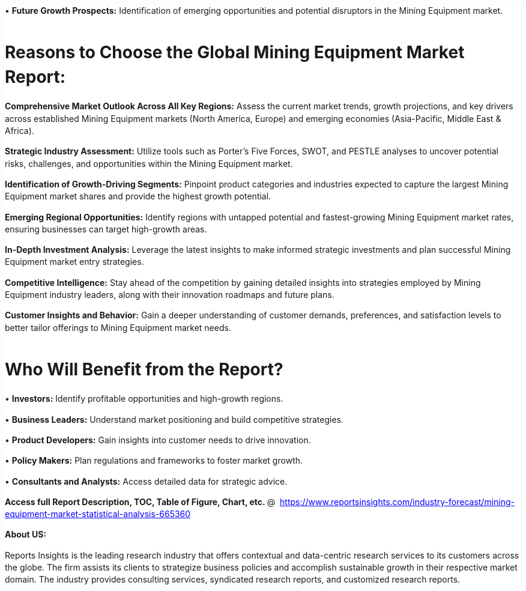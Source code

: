 • <strong>Future Growth Prospects:</strong> Identification of emerging opportunities and potential disruptors in the Mining Equipment market.

# <strong>Reasons to Choose the Global Mining Equipment Market Report:</strong>

<strong>Comprehensive Market Outlook Across All Key Regions:</strong>
Assess the current market trends, growth projections, and key drivers across established Mining Equipment markets (North America, Europe) and emerging economies (Asia-Pacific, Middle East & Africa).

<strong>Strategic Industry Assessment:</strong>
Utilize tools such as Porter’s Five Forces, SWOT, and PESTLE analyses to uncover potential risks, challenges, and opportunities within the Mining Equipment market.

<strong>Identification of Growth-Driving Segments:</strong>
Pinpoint product categories and industries expected to capture the largest Mining Equipment market shares and provide the highest growth potential.

<strong>Emerging Regional Opportunities:</strong>
Identify regions with untapped potential and fastest-growing Mining Equipment market rates, ensuring businesses can target high-growth areas.

<strong>In-Depth Investment Analysis:</strong>
Leverage the latest insights to make informed strategic investments and plan successful Mining Equipment market entry strategies.

<strong>Competitive Intelligence:</strong>
Stay ahead of the competition by gaining detailed insights into strategies employed by Mining Equipment industry leaders, along with their innovation roadmaps and future plans.

<strong>Customer Insights and Behavior:</strong>
Gain a deeper understanding of customer demands, preferences, and satisfaction levels to better tailor offerings to Mining Equipment market needs.

# <strong>Who Will Benefit from the Report?</strong>

• <strong>Investors:</strong> Identify profitable opportunities and high-growth regions.

• <strong>Business Leaders:</strong> Understand market positioning and build competitive strategies.

• <strong>Product Developers:</strong> Gain insights into customer needs to drive innovation.

• <strong>Policy Makers:</strong> Plan regulations and frameworks to foster market growth.

• <strong>Consultants and Analysts:</strong> Access detailed data for strategic advice.
</ul>
<strong>Access full Report Description, TOC, Table of Figure, Chart, etc. </strong>@  <a href=https://www.reportsinsights.com/industry-forecast/mining-equipment-market-statistical-analysis-665360 style=color:#0000ff;>https://www.reportsinsights.com/industry-forecast/mining-equipment-market-statistical-analysis-665360</a></font>

<strong><strong>About US</strong>:</strong>

Reports Insights is the leading research industry that offers contextual and data-centric research services to its customers across the globe. The firm assists its clients to strategize business policies and accomplish sustainable growth in their respective market domain. The industry provides consulting services, syndicated research reports, and customized research reports.
